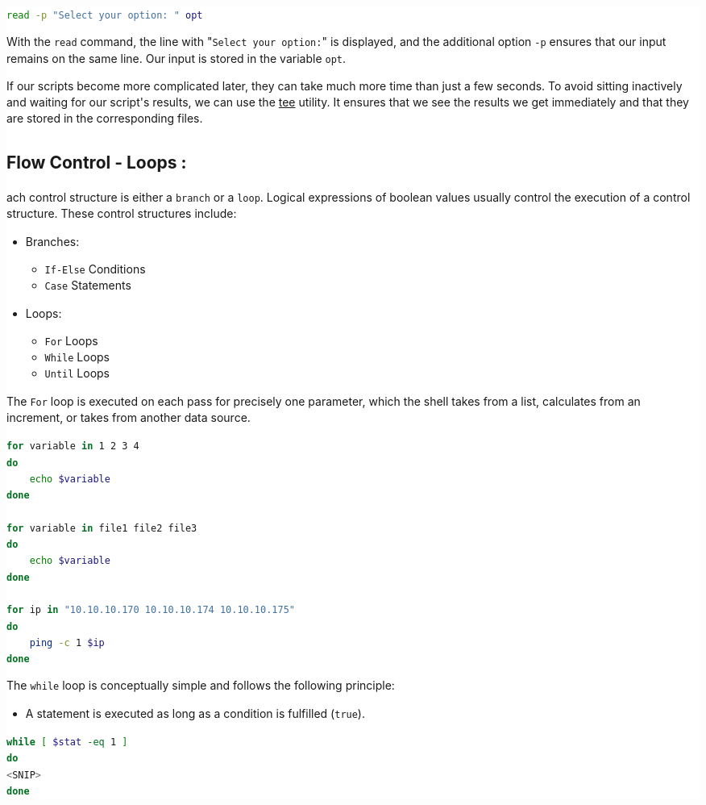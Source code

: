 ```bash
read -p "Select your option: " opt
```

With the `read` command, the line with "`Select your option:`" is displayed, and the additional option `-p` ensures that our input remains on the same line. Our input is stored in the variable `opt`.

If our scripts become more complicated later, they can take much more time than just a few seconds. To avoid sitting inactively and waiting for our script's results, we can use the [tee](https://man7.org/linux/man-pages/man1/tee.1.html) utility. It ensures that we see the results we get immediately and that they are stored in the corresponding files.

## Flow Control - Loops : 

ach control structure is either a `branch` or a `loop`. Logical expressions of boolean values usually control the execution of a control structure. These control structures include:

- Branches:
    
    - `If-Else` Conditions
    - `Case` Statements

- Loops:
    
    - `For` Loops
    - `While` Loops
    - `Until` Loops


The `For` loop is executed on each pass for precisely one parameter, which the shell takes from a list, calculates from an increment, or takes from another data source.

```bash
for variable in 1 2 3 4
do
	echo $variable
done

for variable in file1 file2 file3
do
	echo $variable
done

for ip in "10.10.10.170 10.10.10.174 10.10.10.175"
do
	ping -c 1 $ip
done
```

The `while` loop is conceptually simple and follows the following principle:

- A statement is executed as long as a condition is fulfilled (`true`).

```bash
while [ $stat -eq 1 ]
do
<SNIP>
done
```
